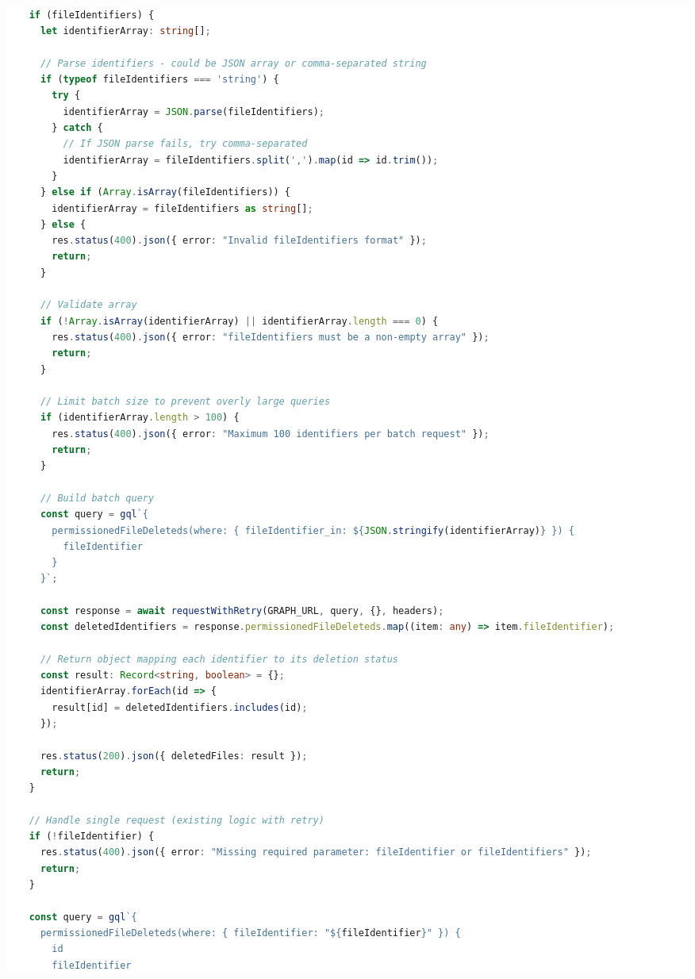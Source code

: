 ```typescript
    if (fileIdentifiers) {
      let identifierArray: string[];
      
      // Parse identifiers - could be JSON array or comma-separated string
      if (typeof fileIdentifiers === 'string') {
        try {
          identifierArray = JSON.parse(fileIdentifiers);
        } catch {
          // If JSON parse fails, try comma-separated
          identifierArray = fileIdentifiers.split(',').map(id => id.trim());
        }
      } else if (Array.isArray(fileIdentifiers)) {
        identifierArray = fileIdentifiers as string[];
      } else {
        res.status(400).json({ error: "Invalid fileIdentifiers format" });
        return;
      }

      // Validate array
      if (!Array.isArray(identifierArray) || identifierArray.length === 0) {
        res.status(400).json({ error: "fileIdentifiers must be a non-empty array" });
        return;
      }

      // Limit batch size to prevent overly large queries
      if (identifierArray.length > 100) {
        res.status(400).json({ error: "Maximum 100 identifiers per batch request" });
        return;
      }

      // Build batch query
      const query = gql`{
        permissionedFileDeleteds(where: { fileIdentifier_in: ${JSON.stringify(identifierArray)} }) {
          fileIdentifier
        }
      }`;

      const response = await requestWithRetry(GRAPH_URL, query, {}, headers);
      const deletedIdentifiers = response.permissionedFileDeleteds.map((item: any) => item.fileIdentifier);

      // Return object mapping each identifier to its deletion status
      const result: Record<string, boolean> = {};
      identifierArray.forEach(id => {
        result[id] = deletedIdentifiers.includes(id);
      });

      res.status(200).json({ deletedFiles: result });
      return;
    }

    // Handle single request (existing logic with retry)
    if (!fileIdentifier) {
      res.status(400).json({ error: "Missing required parameter: fileIdentifier or fileIdentifiers" });
      return;
    }

    const query = gql`{
      permissionedFileDeleteds(where: { fileIdentifier: "${fileIdentifier}" }) {
        id
        fileIdentifier
```